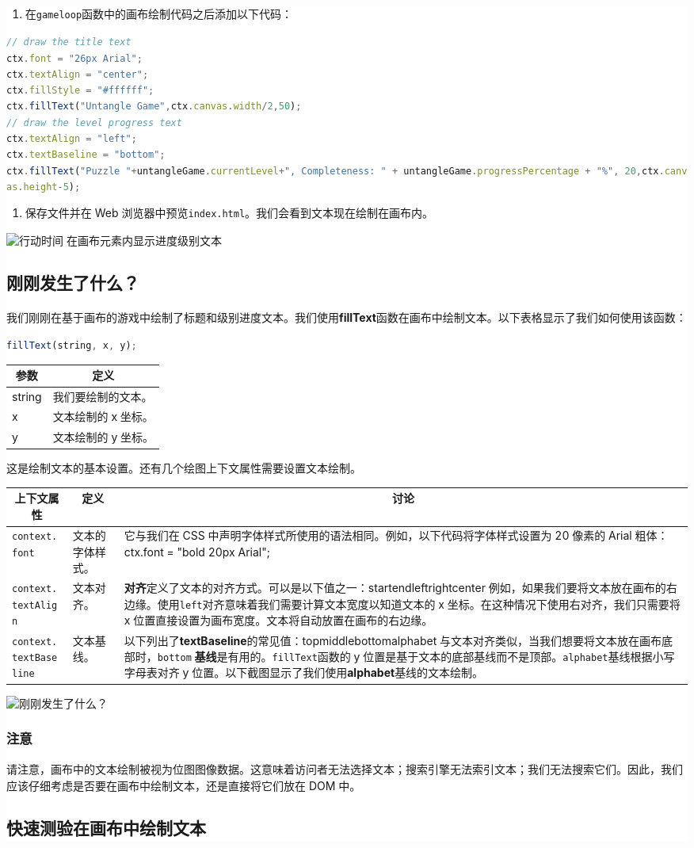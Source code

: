 1.  在`gameloop`函数中的画布绘制代码之后添加以下代码：

```js
// draw the title text
ctx.font = "26px Arial";
ctx.textAlign = "center";
ctx.fillStyle = "#ffffff";
ctx.fillText("Untangle Game",ctx.canvas.width/2,50);
// draw the level progress text
ctx.textAlign = "left";
ctx.textBaseline = "bottom";
ctx.fillText("Puzzle "+untangleGame.currentLevel+", Completeness: " + untangleGame.progressPercentage + "%", 20,ctx.canvas.height-5);

```

1.  保存文件并在 Web 浏览器中预览`index.html`。我们会看到文本现在绘制在画布内。

![行动时间 在画布元素内显示进度级别文本](img/1260_05_06.jpg)

## 刚刚发生了什么？

我们刚刚在基于画布的游戏中绘制了标题和级别进度文本。我们使用**fillText**函数在画布中绘制文本。以下表格显示了我们如何使用该函数：

```js
fillText(string, x, y);

```

| 参数 | 定义 |
| --- | --- |
| string | 我们要绘制的文本。 |
| x | 文本绘制的 x 坐标。 |
| y | 文本绘制的 y 坐标。 |

这是绘制文本的基本设置。还有几个绘图上下文属性需要设置文本绘制。

| 上下文属性 | 定义 | 讨论 |
| --- | --- | --- |
| `context.font` | 文本的字体样式。 | 它与我们在 CSS 中声明字体样式所使用的语法相同。例如，以下代码将字体样式设置为 20 像素的 Arial 粗体：ctx.font = "bold 20px Arial"; |
| `context.textAlign` | 文本对齐。 | **对齐**定义了文本的对齐方式。可以是以下值之一：startendleftrightcenter 例如，如果我们要将文本放在画布的右边缘。使用`left`对齐意味着我们需要计算文本宽度以知道文本的 x 坐标。在这种情况下使用右对齐，我们只需要将 x 位置直接设置为画布宽度。文本将自动放置在画布的右边缘。 |
| `context.textBaseline` | 文本基线。 | 以下列出了**textBaseline**的常见值：topmiddlebottomalphabet 与文本对齐类似，当我们想要将文本放在画布底部时，`bottom` **基线**是有用的。`fillText`函数的 y 位置是基于文本的底部基线而不是顶部。`alphabet`基线根据小写字母表对齐 y 位置。以下截图显示了我们使用**alphabet**基线的文本绘制。 |

![刚刚发生了什么？](img/1260_05_07.jpg)

### 注意

请注意，画布中的文本绘制被视为位图图像数据。这意味着访问者无法选择文本；搜索引擎无法索引文本；我们无法搜索它们。因此，我们应该仔细考虑是否要在画布中绘制文本，还是直接将它们放在 DOM 中。

## 快速测验在画布中绘制文本
